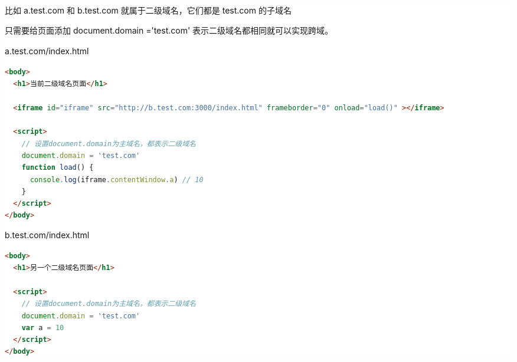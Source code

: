 比如 a.test.com 和 b.test.com 就属于二级域名，它们都是 test.com 的子域名

只需要给页面添加 document.domain ='test.com' 表示二级域名都相同就可以实现跨域。

a.test.com/index.html

```html
<body>
  <h1>当前二级域名页面</h1>

  <iframe id="iframe" src="http://b.test.com:3000/index.html" frameborder="0" onload="load()" ></iframe>

  <script>
    // 设置document.domain为主域名，都表示二级域名
    document.domain = 'test.com'
    function load() {
      console.log(iframe.contentWindow.a) // 10
    }
  </script>
</body>
```

b.test.com/index.html

```html
<body>
  <h1>另一个二级域名页面</h1>

  <script>
    // 设置document.domain为主域名，都表示二级域名
    document.domain = 'test.com'
    var a = 10
  </script>
</body>
```



